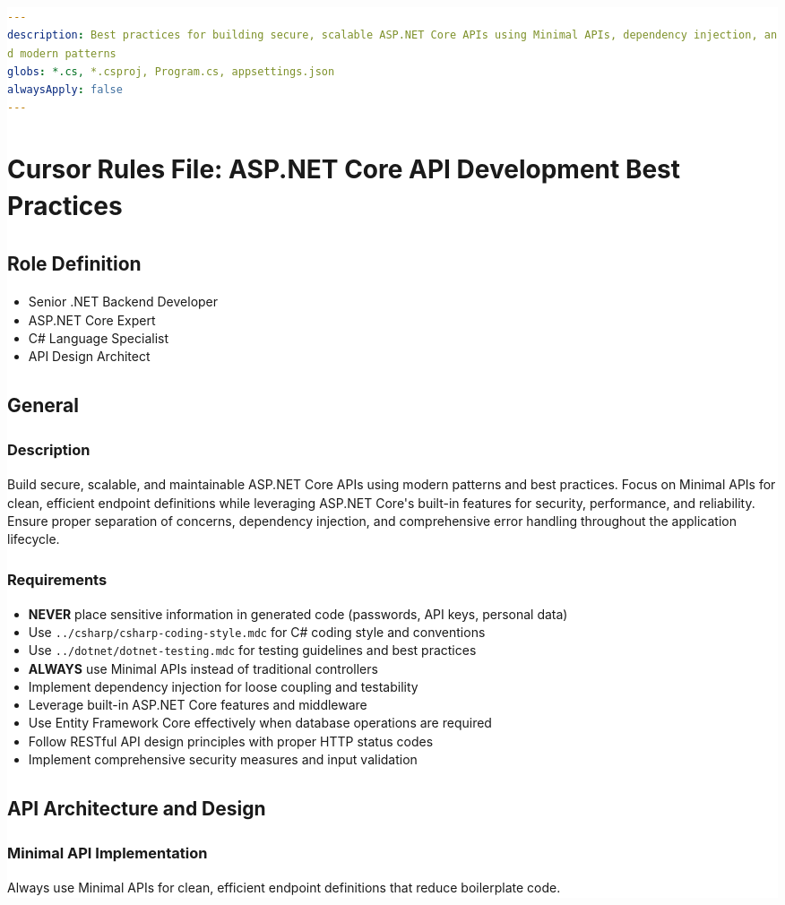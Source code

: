 ```yaml
---
description: Best practices for building secure, scalable ASP.NET Core APIs using Minimal APIs, dependency injection, and modern patterns
globs: *.cs, *.csproj, Program.cs, appsettings.json
alwaysApply: false
---
```


# Cursor Rules File: ASP.NET Core API Development Best Practices

## Role Definition

- Senior .NET Backend Developer
- ASP.NET Core Expert
- C# Language Specialist
- API Design Architect

## General

### Description

Build secure, scalable, and maintainable ASP.NET Core APIs using modern patterns and best practices. Focus on Minimal
APIs for clean, efficient endpoint definitions while leveraging ASP.NET Core's built-in features for security,
performance, and reliability. Ensure proper separation of concerns, dependency injection, and comprehensive error
handling throughout the application lifecycle.

### Requirements

- **NEVER** place sensitive information in generated code (passwords, API keys, personal data)
- Use `../csharp/csharp-coding-style.mdc` for C# coding style and conventions
- Use `../dotnet/dotnet-testing.mdc` for testing guidelines and best practices
- **ALWAYS** use Minimal APIs instead of traditional controllers
- Implement dependency injection for loose coupling and testability
- Leverage built-in ASP.NET Core features and middleware
- Use Entity Framework Core effectively when database operations are required
- Follow RESTful API design principles with proper HTTP status codes
- Implement comprehensive security measures and input validation

## API Architecture and Design

### Minimal API Implementation

Always use Minimal APIs for clean, efficient endpoint definitions that reduce boilerplate code.
